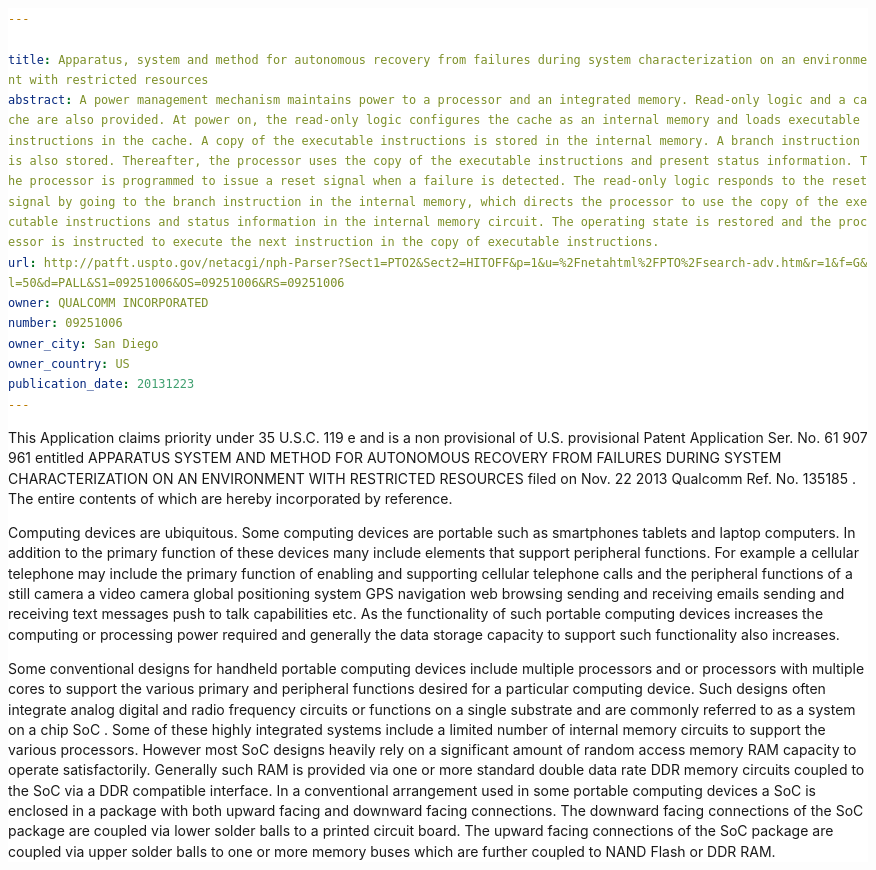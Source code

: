 ```yaml
---

title: Apparatus, system and method for autonomous recovery from failures during system characterization on an environment with restricted resources
abstract: A power management mechanism maintains power to a processor and an integrated memory. Read-only logic and a cache are also provided. At power on, the read-only logic configures the cache as an internal memory and loads executable instructions in the cache. A copy of the executable instructions is stored in the internal memory. A branch instruction is also stored. Thereafter, the processor uses the copy of the executable instructions and present status information. The processor is programmed to issue a reset signal when a failure is detected. The read-only logic responds to the reset signal by going to the branch instruction in the internal memory, which directs the processor to use the copy of the executable instructions and status information in the internal memory circuit. The operating state is restored and the processor is instructed to execute the next instruction in the copy of executable instructions.
url: http://patft.uspto.gov/netacgi/nph-Parser?Sect1=PTO2&Sect2=HITOFF&p=1&u=%2Fnetahtml%2FPTO%2Fsearch-adv.htm&r=1&f=G&l=50&d=PALL&S1=09251006&OS=09251006&RS=09251006
owner: QUALCOMM INCORPORATED
number: 09251006
owner_city: San Diego
owner_country: US
publication_date: 20131223
---
```

This Application claims priority under 35 U.S.C. 119 e and is a non provisional of U.S. provisional Patent Application Ser. No. 61 907 961 entitled APPARATUS SYSTEM AND METHOD FOR AUTONOMOUS RECOVERY FROM FAILURES DURING SYSTEM CHARACTERIZATION ON AN ENVIRONMENT WITH RESTRICTED RESOURCES filed on Nov. 22 2013 Qualcomm Ref. No. 135185 . The entire contents of which are hereby incorporated by reference.

Computing devices are ubiquitous. Some computing devices are portable such as smartphones tablets and laptop computers. In addition to the primary function of these devices many include elements that support peripheral functions. For example a cellular telephone may include the primary function of enabling and supporting cellular telephone calls and the peripheral functions of a still camera a video camera global positioning system GPS navigation web browsing sending and receiving emails sending and receiving text messages push to talk capabilities etc. As the functionality of such portable computing devices increases the computing or processing power required and generally the data storage capacity to support such functionality also increases.

Some conventional designs for handheld portable computing devices include multiple processors and or processors with multiple cores to support the various primary and peripheral functions desired for a particular computing device. Such designs often integrate analog digital and radio frequency circuits or functions on a single substrate and are commonly referred to as a system on a chip SoC . Some of these highly integrated systems include a limited number of internal memory circuits to support the various processors. However most SoC designs heavily rely on a significant amount of random access memory RAM capacity to operate satisfactorily. Generally such RAM is provided via one or more standard double data rate DDR memory circuits coupled to the SoC via a DDR compatible interface. In a conventional arrangement used in some portable computing devices a SoC is enclosed in a package with both upward facing and downward facing connections. The downward facing connections of the SoC package are coupled via lower solder balls to a printed circuit board. The upward facing connections of the SoC package are coupled via upper solder balls to one or more memory buses which are further coupled to NAND Flash or DDR RAM.
